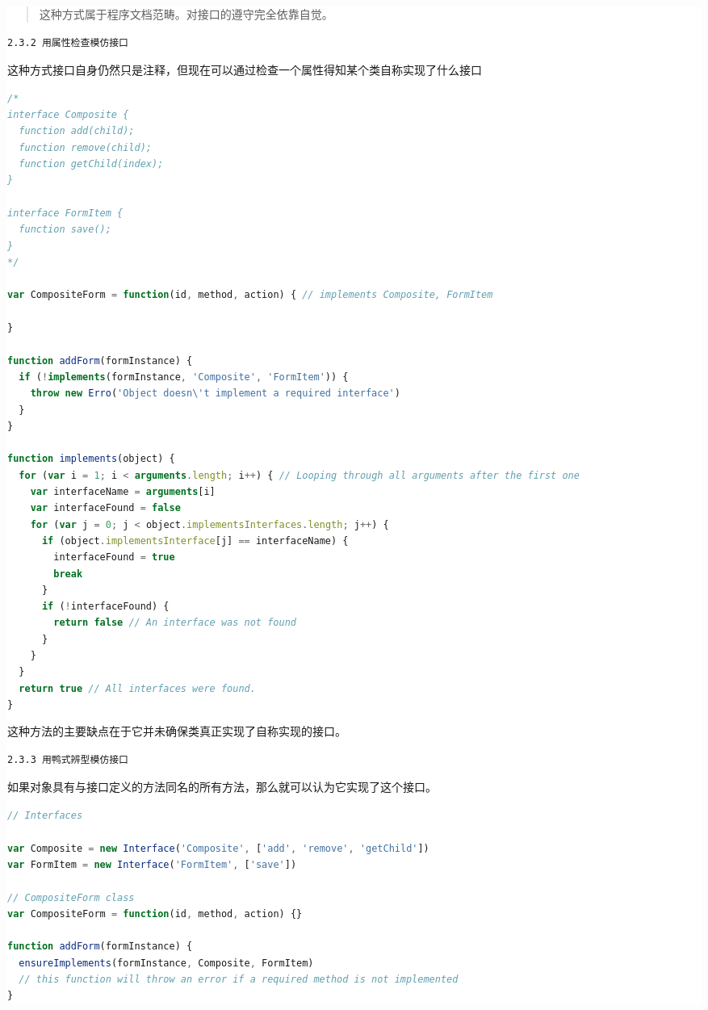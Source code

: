 >这种方式属于程序文档范畴。对接口的遵守完全依靠自觉。

`2.3.2 用属性检查模仿接口`

这种方式接口自身仍然只是注释，但现在可以通过检查一个属性得知某个类自称实现了什么接口

```js
/*
interface Composite {
  function add(child);
  function remove(child);
  function getChild(index);
}

interface FormItem {
  function save();
}
*/

var CompositeForm = function(id, method, action) { // implements Composite, FormItem

}

function addForm(formInstance) {
  if (!implements(formInstance, 'Composite', 'FormItem')) {
    throw new Erro('Object doesn\'t implement a required interface')
  }
}

function implements(object) {
  for (var i = 1; i < arguments.length; i++) { // Looping through all arguments after the first one
    var interfaceName = arguments[i]
    var interfaceFound = false
    for (var j = 0; j < object.implementsInterfaces.length; j++) {
      if (object.implementsInterface[j] == interfaceName) {
        interfaceFound = true
        break
      }
      if (!interfaceFound) {
        return false // An interface was not found
      }
    }
  }
  return true // All interfaces were found.
}
```

这种方法的主要缺点在于它并未确保类真正实现了自称实现的接口。

`2.3.3 用鸭式辨型模仿接口`

如果对象具有与接口定义的方法同名的所有方法，那么就可以认为它实现了这个接口。

```js
// Interfaces

var Composite = new Interface('Composite', ['add', 'remove', 'getChild'])
var FormItem = new Interface('FormItem', ['save'])

// CompositeForm class
var CompositeForm = function(id, method, action) {}

function addForm(formInstance) {
  ensureImplements(formInstance, Composite, FormItem)
  // this function will throw an error if a required method is not implemented
}
```
